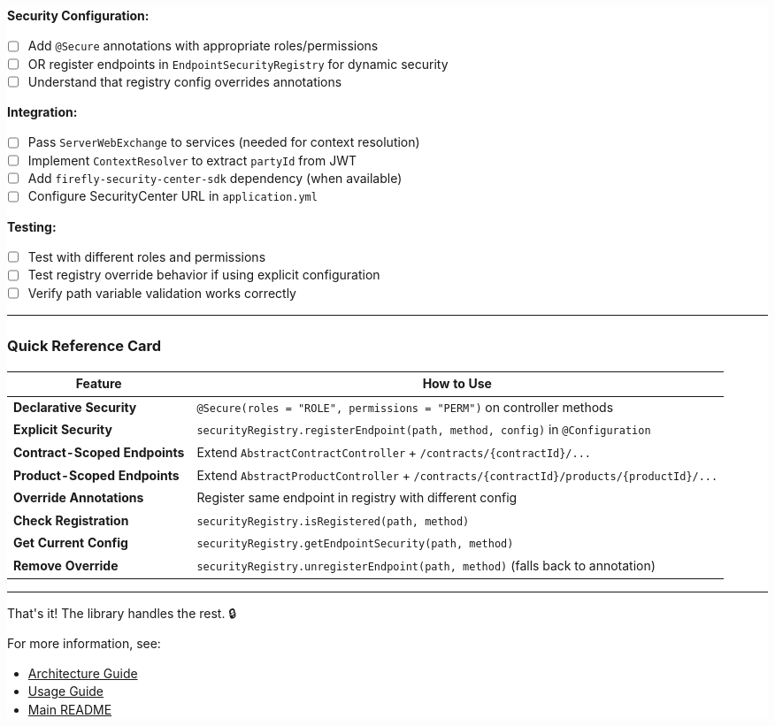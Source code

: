 **Security Configuration:**
- [ ] Add `@Secure` annotations with appropriate roles/permissions
- [ ] OR register endpoints in `EndpointSecurityRegistry` for dynamic security
- [ ] Understand that registry config overrides annotations

**Integration:**
- [ ] Pass `ServerWebExchange` to services (needed for context resolution)
- [ ] Implement `ContextResolver` to extract `partyId` from JWT
- [ ] Add `firefly-security-center-sdk` dependency (when available)
- [ ] Configure SecurityCenter URL in `application.yml`

**Testing:**
- [ ] Test with different roles and permissions
- [ ] Test registry override behavior if using explicit configuration
- [ ] Verify path variable validation works correctly

---

### Quick Reference Card

| Feature | How to Use |
|---------|------------|
| **Declarative Security** | `@Secure(roles = "ROLE", permissions = "PERM")` on controller methods |
| **Explicit Security** | `securityRegistry.registerEndpoint(path, method, config)` in `@Configuration` |
| **Contract-Scoped Endpoints** | Extend `AbstractContractController` + `/contracts/{contractId}/...` |
| **Product-Scoped Endpoints** | Extend `AbstractProductController` + `/contracts/{contractId}/products/{productId}/...` |
| **Override Annotations** | Register same endpoint in registry with different config |
| **Check Registration** | `securityRegistry.isRegistered(path, method)` |
| **Get Current Config** | `securityRegistry.getEndpointSecurity(path, method)` |
| **Remove Override** | `securityRegistry.unregisterEndpoint(path, method)` (falls back to annotation) |

---

That's it! The library handles the rest. 🔒

For more information, see:
- [Architecture Guide](ARCHITECTURE.md)
- [Usage Guide](USAGE_GUIDE.md)
- [Main README](../README.md)
